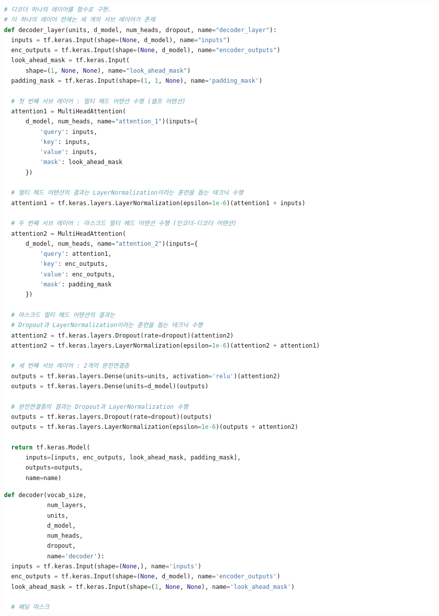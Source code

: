 
```python
# 디코더 하나의 레이어를 함수로 구현.
# 이 하나의 레이어 안에는 세 개의 서브 레이어가 존재
def decoder_layer(units, d_model, num_heads, dropout, name="decoder_layer"):
  inputs = tf.keras.Input(shape=(None, d_model), name="inputs")
  enc_outputs = tf.keras.Input(shape=(None, d_model), name="encoder_outputs")
  look_ahead_mask = tf.keras.Input(
      shape=(1, None, None), name="look_ahead_mask")
  padding_mask = tf.keras.Input(shape=(1, 1, None), name='padding_mask')

  # 첫 번째 서브 레이어 : 멀티 헤드 어텐션 수행 (셀프 어텐션)
  attention1 = MultiHeadAttention(
      d_model, num_heads, name="attention_1")(inputs={
          'query': inputs,
          'key': inputs,
          'value': inputs,
          'mask': look_ahead_mask
      })

  # 멀티 헤드 어텐션의 결과는 LayerNormalization이라는 훈련을 돕는 테크닉 수행
  attention1 = tf.keras.layers.LayerNormalization(epsilon=1e-6)(attention1 + inputs)

  # 두 번째 서브 레이어 : 마스크드 멀티 헤드 어텐션 수행 (인코더-디코더 어텐션)
  attention2 = MultiHeadAttention(
      d_model, num_heads, name="attention_2")(inputs={
          'query': attention1,
          'key': enc_outputs,
          'value': enc_outputs,
          'mask': padding_mask
      })

  # 마스크드 멀티 헤드 어텐션의 결과는
  # Dropout과 LayerNormalization이라는 훈련을 돕는 테크닉 수행
  attention2 = tf.keras.layers.Dropout(rate=dropout)(attention2)
  attention2 = tf.keras.layers.LayerNormalization(epsilon=1e-6)(attention2 + attention1)

  # 세 번째 서브 레이어 : 2개의 완전연결층
  outputs = tf.keras.layers.Dense(units=units, activation='relu')(attention2)
  outputs = tf.keras.layers.Dense(units=d_model)(outputs)

  # 완전연결층의 결과는 Dropout과 LayerNormalization 수행
  outputs = tf.keras.layers.Dropout(rate=dropout)(outputs)
  outputs = tf.keras.layers.LayerNormalization(epsilon=1e-6)(outputs + attention2)

  return tf.keras.Model(
      inputs=[inputs, enc_outputs, look_ahead_mask, padding_mask],
      outputs=outputs,
      name=name)
```


```python
def decoder(vocab_size,
            num_layers,
            units,
            d_model,
            num_heads,
            dropout,
            name='decoder'):
  inputs = tf.keras.Input(shape=(None,), name='inputs')
  enc_outputs = tf.keras.Input(shape=(None, d_model), name='encoder_outputs')
  look_ahead_mask = tf.keras.Input(shape=(1, None, None), name='look_ahead_mask')

  # 패딩 마스크
```